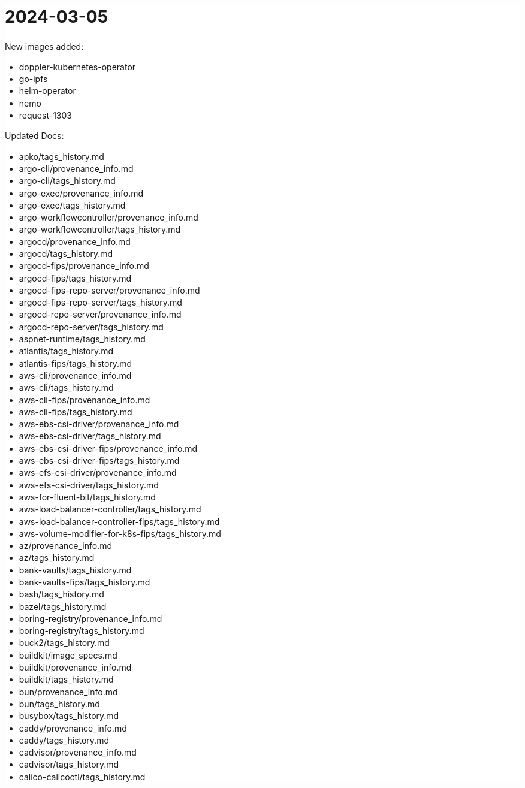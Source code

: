 # 2024-03-05
New images added:

- doppler-kubernetes-operator
- go-ipfs
- helm-operator
- nemo
- request-1303

Updated Docs:

- apko/tags_history.md
- argo-cli/provenance_info.md
- argo-cli/tags_history.md
- argo-exec/provenance_info.md
- argo-exec/tags_history.md
- argo-workflowcontroller/provenance_info.md
- argo-workflowcontroller/tags_history.md
- argocd/provenance_info.md
- argocd/tags_history.md
- argocd-fips/provenance_info.md
- argocd-fips/tags_history.md
- argocd-fips-repo-server/provenance_info.md
- argocd-fips-repo-server/tags_history.md
- argocd-repo-server/provenance_info.md
- argocd-repo-server/tags_history.md
- aspnet-runtime/tags_history.md
- atlantis/tags_history.md
- atlantis-fips/tags_history.md
- aws-cli/provenance_info.md
- aws-cli/tags_history.md
- aws-cli-fips/provenance_info.md
- aws-cli-fips/tags_history.md
- aws-ebs-csi-driver/provenance_info.md
- aws-ebs-csi-driver/tags_history.md
- aws-ebs-csi-driver-fips/provenance_info.md
- aws-ebs-csi-driver-fips/tags_history.md
- aws-efs-csi-driver/provenance_info.md
- aws-efs-csi-driver/tags_history.md
- aws-for-fluent-bit/tags_history.md
- aws-load-balancer-controller/tags_history.md
- aws-load-balancer-controller-fips/tags_history.md
- aws-volume-modifier-for-k8s-fips/tags_history.md
- az/provenance_info.md
- az/tags_history.md
- bank-vaults/tags_history.md
- bank-vaults-fips/tags_history.md
- bash/tags_history.md
- bazel/tags_history.md
- boring-registry/provenance_info.md
- boring-registry/tags_history.md
- buck2/tags_history.md
- buildkit/image_specs.md
- buildkit/provenance_info.md
- buildkit/tags_history.md
- bun/provenance_info.md
- bun/tags_history.md
- busybox/tags_history.md
- caddy/provenance_info.md
- caddy/tags_history.md
- cadvisor/provenance_info.md
- cadvisor/tags_history.md
- calico-calicoctl/tags_history.md